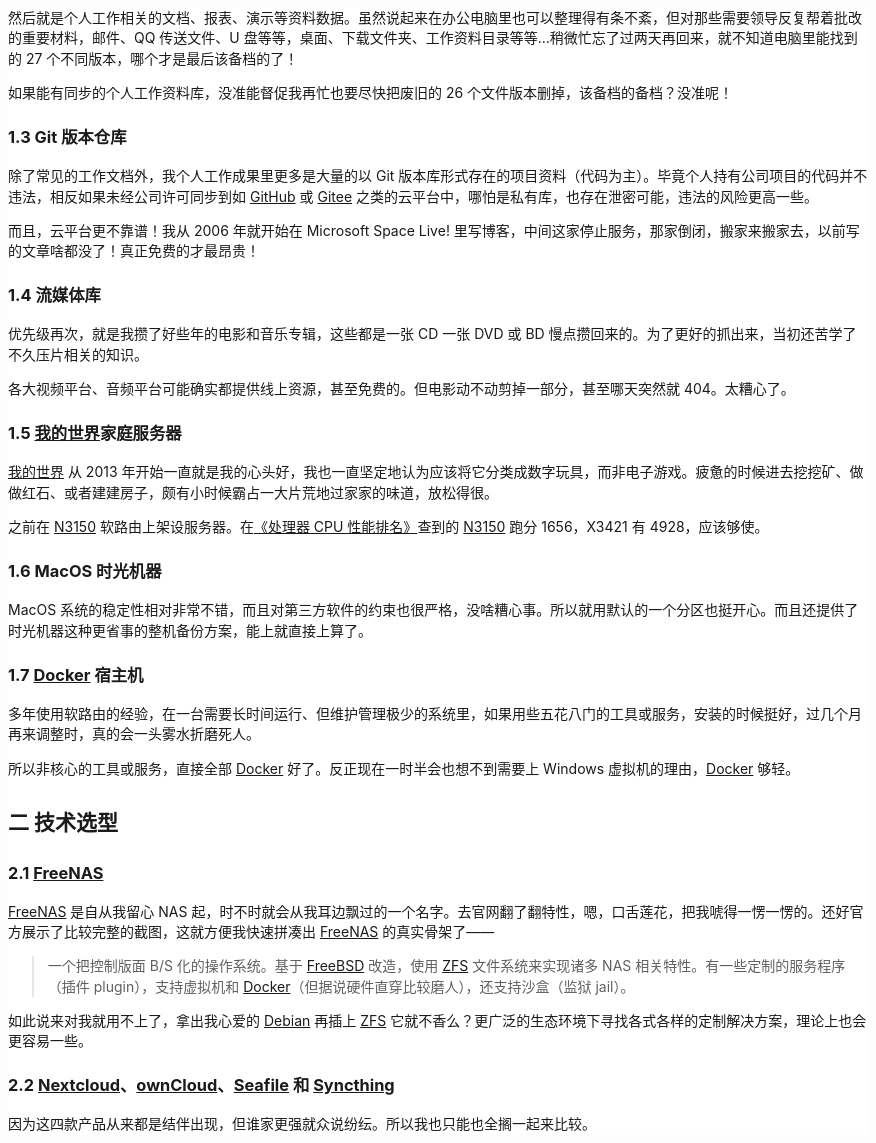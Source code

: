 然后就是个人工作相关的文档、报表、演示等资料数据。虽然说起来在办公电脑里也可以整理得有条不紊，但对那些需要领导反复帮着批改的重要材料，邮件、QQ 传送文件、U 盘等等，桌面、下载文件夹、工作资料目录等等…稍微忙忘了过两天再回来，就不知道电脑里能找到的 27 个不同版本，哪个才是最后该备档的了！

如果能有同步的个人工作资料库，没准能督促我再忙也要尽快把废旧的 26 个文件版本删掉，该备档的备档？没准呢！

### 1.3 Git 版本仓库

除了常见的工作文档外，我个人工作成果里更多是大量的以 Git 版本库形式存在的项目资料（代码为主）。毕竟个人持有公司项目的代码并不违法，相反如果未经公司许可同步到如 [GitHub][] 或 [Gitee][] 之类的云平台中，哪怕是私有库，也存在泄密可能，违法的风险更高一些。

[github]: https://github.com
[gitee]: https://gitee.com

而且，云平台更不靠谱！我从 2006 年就开始在 Microsoft Space Live! 里写博客，中间这家停止服务，那家倒闭，搬家来搬家去，以前写的文章啥都没了！真正免费的才最昂贵！

### 1.4 流媒体库

优先级再次，就是我攒了好些年的电影和音乐专辑，这些都是一张 CD 一张 DVD 或 BD 慢点攒回来的。为了更好的抓出来，当初还苦学了不久压片相关的知识。

各大视频平台、音频平台可能确实都提供线上资源，甚至免费的。但电影动不动剪掉一部分，甚至哪天突然就 404。太糟心了。

### 1.5 [我的世界][minecraft]家庭服务器

[minecraft]: https://www.minecraft.net/en-us/

[我的世界][minecraft] 从 2013 年开始一直就是我的心头好，我也一直坚定地认为应该将它分类成数字玩具，而非电子游戏。疲惫的时候进去挖挖矿、做做红石、或者建建房子，颇有小时候霸占一大片荒地过家家的味道，放松得很。

之前在 [N3150][] 软路由上架设服务器。在[《处理器 CPU 性能排名》](https://itianti.sinaapp.com/index.php/cpu)查到的 [N3150][] 跑分 1656，X3421 有 4928，应该够使。

[n3150]: https://ark.intel.com/content/www/us/en/ark/products/87258/intel-celeron-processor-n3150-2m-cache-up-to-2-08-ghz.html

### 1.6 MacOS 时光机器

MacOS 系统的稳定性相对非常不错，而且对第三方软件的约束也很严格，没啥糟心事。所以就用默认的一个分区也挺开心。而且还提供了时光机器这种更省事的整机备份方案，能上就直接上算了。

### 1.7 [Docker][] 宿主机

多年使用软路由的经验，在一台需要长时间运行、但维护管理极少的系统里，如果用些五花八门的工具或服务，安装的时候挺好，过几个月再来调整时，真的会一头雾水折磨死人。

所以非核心的工具或服务，直接全部 [Docker][] 好了。反正现在一时半会也想不到需要上 Windows 虚拟机的理由，[Docker][] 够轻。

## 二 技术选型

### 2.1 [FreeNAS][]

[freenas]: https://www.freenas.org

[FreeNAS][] 是自从我留心 NAS 起，时不时就会从我耳边飘过的一个名字。去官网翻了翻特性，嗯，口舌莲花，把我唬得一愣一愣的。还好官方展示了比较完整的截图，这就方便我快速拼凑出 [FreeNAS][] 的真实骨架了——

> 一个把控制版面 B/S 化的操作系统。基于 [FreeBSD](https://www.freebsd.org) 改造，使用 [ZFS][] 文件系统来实现诸多 NAS 相关特性。有一些定制的服务程序（插件 plugin），支持虚拟机和 [Docker][]（但据说硬件直穿比较磨人），还支持沙盒（监狱 jail）。

如此说来对我就用不上了，拿出我心爱的 [Debian][] 再插上 [ZFS][] 它就不香么？更广泛的生态环境下寻找各式各样的定制解决方案，理论上也会更容易一些。

### 2.2 [Nextcloud][]、[ownCloud][]、[Seafile][] 和 [Syncthing][]

[nextcloud]: https://nextcloud.com
[owncloud]: https://owncloud.org
[seafile]: https://www.seafile.com/home
[syncthing]: https://syncthing.net

因为这四款产品从来都是结伴出现，但谁家更强就众说纷纭。所以我也只能也全搁一起来比较。


[docker]: /tag/Docker
[zfs]: /tag/ZFS
[debian]: /tag/Debian
[stow]: https://www.gnu.org/software/stow/
[samba]: https://www.samba.org
[plex]: https://www.plex.tv